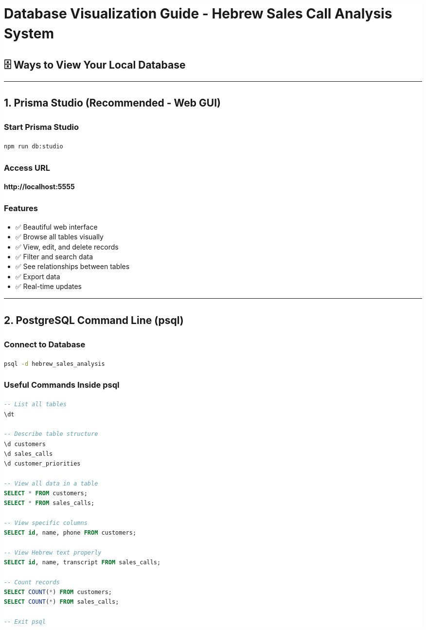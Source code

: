 # Database Visualization Guide - Hebrew Sales Call Analysis System

## 🗄️ Ways to View Your Local Database

---

## 1. **Prisma Studio (Recommended - Web GUI)**

### Start Prisma Studio
```bash
npm run db:studio
```

### Access URL
**http://localhost:5555**

### Features
- ✅ Beautiful web interface
- ✅ Browse all tables visually
- ✅ View, edit, and delete records
- ✅ Filter and search data
- ✅ See relationships between tables
- ✅ Export data
- ✅ Real-time updates

---

## 2. **PostgreSQL Command Line (psql)**

### Connect to Database
```bash
psql -d hebrew_sales_analysis
```

### Useful Commands Inside psql
```sql
-- List all tables
\dt

-- Describe table structure
\d customers
\d sales_calls
\d customer_priorities

-- View all data in a table
SELECT * FROM customers;
SELECT * FROM sales_calls;

-- View specific columns
SELECT id, name, phone FROM customers;

-- View Hebrew text properly
SELECT id, name, transcript FROM sales_calls;

-- Count records
SELECT COUNT(*) FROM customers;
SELECT COUNT(*) FROM sales_calls;

-- Exit psql
```